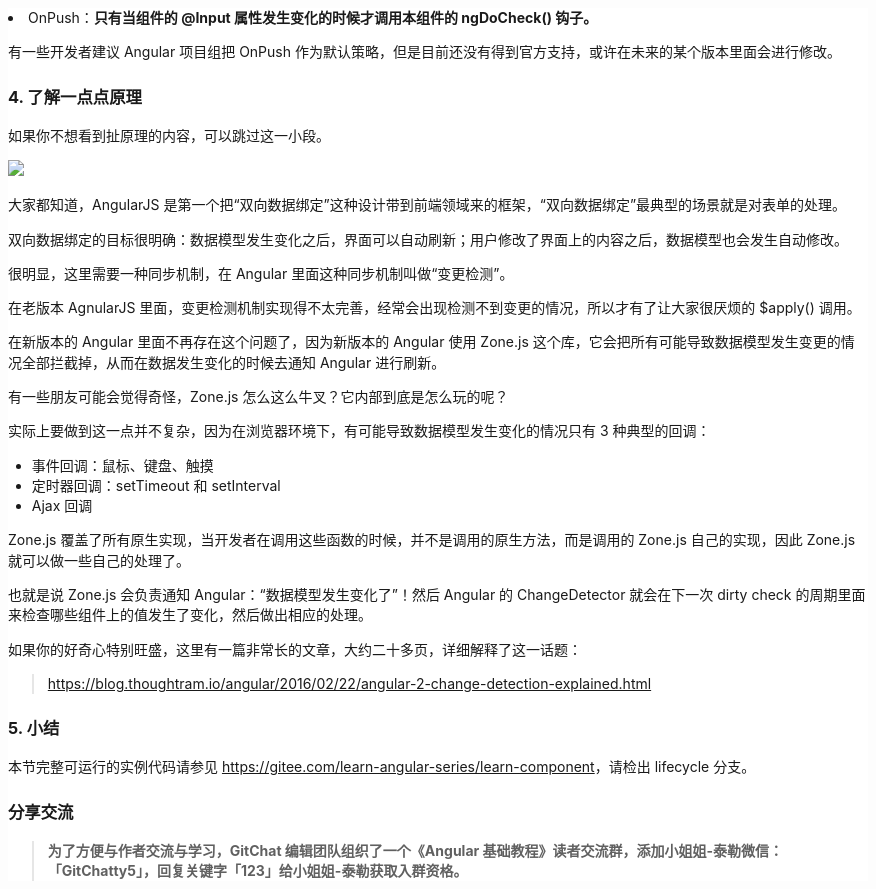 <li>OnPush：<strong>只有当组件的 @Input 属性发生变化的时候才调用本组件的 ngDoCheck() 钩子。</strong></li>
</ul>
<p>有一些开发者建议 Angular 项目组把 OnPush 作为默认策略，但是目前还没有得到官方支持，或许在未来的某个版本里面会进行修改。</p>
<h3 id="4">4. 了解一点点原理</h3>
<p>如果你不想看到扯原理的内容，可以跳过这一小段。</p>
<p><img width="55%" src="https://images.gitbook.cn/78b3c100-b8d2-11e9-8b62-c350e3466c22"></p>
<p>大家都知道，AngularJS 是第一个把“双向数据绑定”这种设计带到前端领域来的框架，“双向数据绑定”最典型的场景就是对表单的处理。</p>
<p>双向数据绑定的目标很明确：数据模型发生变化之后，界面可以自动刷新；用户修改了界面上的内容之后，数据模型也会发生自动修改。</p>
<p>很明显，这里需要一种同步机制，在 Angular 里面这种同步机制叫做“变更检测”。</p>
<p>在老版本 AgnularJS 里面，变更检测机制实现得不太完善，经常会出现检测不到变更的情况，所以才有了让大家很厌烦的 $apply() 调用。</p>
<p>在新版本的 Angular 里面不再存在这个问题了，因为新版本的 Angular 使用 Zone.js 这个库，它会把所有可能导致数据模型发生变更的情况全部拦截掉，从而在数据发生变化的时候去通知 Angular 进行刷新。</p>
<p>有一些朋友可能会觉得奇怪，Zone.js 怎么这么牛叉？它内部到底是怎么玩的呢？</p>
<p>实际上要做到这一点并不复杂，因为在浏览器环境下，有可能导致数据模型发生变化的情况只有 3 种典型的回调：</p>
<ul>
<li>事件回调：鼠标、键盘、触摸</li>
<li>定时器回调：setTimeout 和 setInterval</li>
<li>Ajax 回调</li>
</ul>
<p>Zone.js 覆盖了所有原生实现，当开发者在调用这些函数的时候，并不是调用的原生方法，而是调用的 Zone.js 自己的实现，因此 Zone.js 就可以做一些自己的处理了。</p>
<p>也就是说 Zone.js 会负责通知 Angular：“数据模型发生变化了”！然后 Angular 的 ChangeDetector 就会在下一次 dirty check 的周期里面来检查哪些组件上的值发生了变化，然后做出相应的处理。</p>
<p>如果你的好奇心特别旺盛，这里有一篇非常长的文章，大约二十多页，详细解释了这一话题：</p>
<blockquote>
  <p><a href="https://blog.thoughtram.io/angular/2016/02/22/angular-2-change-detection-explained.html">https://blog.thoughtram.io/angular/2016/02/22/angular-2-change-detection-explained.html</a></p>
</blockquote>
<h3 id="5">5. 小结</h3>
<p>本节完整可运行的实例代码请参见 <a href="https://gitee.com/learn-angular-series/learn-component">https://gitee.com/learn-angular-series/learn-component</a>，请检出 lifecycle 分支。</p>
<h3 id="">分享交流</h3>
<blockquote>
  <p><strong>为了方便与作者交流与学习，GitChat 编辑团队组织了一个《Angular 基础教程》读者交流群，添加小姐姐-泰勒微信：「GitChatty5」，回复关键字「123」给小姐姐-泰勒获取入群资格。</strong></p>
</blockquote></div></article>